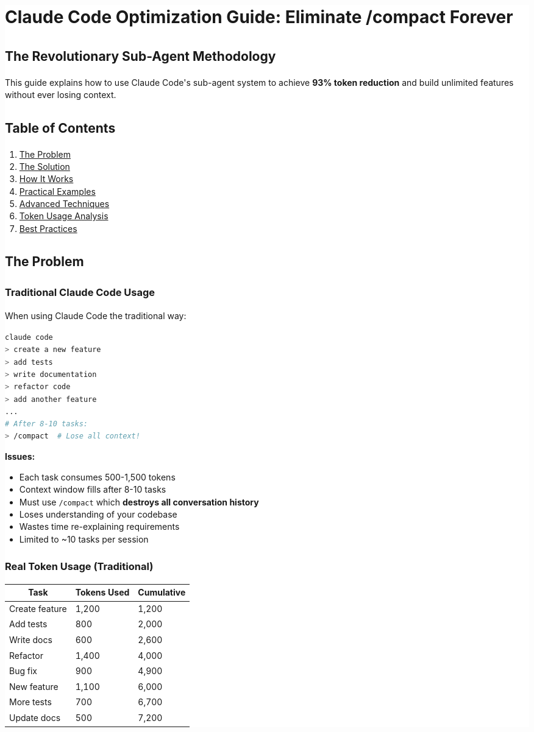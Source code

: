 # Claude Code Optimization Guide: Eliminate /compact Forever

## The Revolutionary Sub-Agent Methodology

This guide explains how to use Claude Code's sub-agent system to achieve **93% token reduction** and build unlimited features without ever losing context.

## Table of Contents

1. [The Problem](#the-problem)
2. [The Solution](#the-solution)
3. [How It Works](#how-it-works)
4. [Practical Examples](#practical-examples)
5. [Advanced Techniques](#advanced-techniques)
6. [Token Usage Analysis](#token-usage-analysis)
7. [Best Practices](#best-practices)

## The Problem

### Traditional Claude Code Usage

When using Claude Code the traditional way:

```bash
claude code
> create a new feature
> add tests
> write documentation
> refactor code
> add another feature
...
# After 8-10 tasks:
> /compact  # Lose all context!
```

**Issues:**
- Each task consumes 500-1,500 tokens
- Context window fills after 8-10 tasks
- Must use `/compact` which **destroys all conversation history**
- Loses understanding of your codebase
- Wastes time re-explaining requirements
- Limited to ~10 tasks per session

### Real Token Usage (Traditional)

| Task | Tokens Used | Cumulative |
|------|-------------|------------|
| Create feature | 1,200 | 1,200 |
| Add tests | 800 | 2,000 |
| Write docs | 600 | 2,600 |
| Refactor | 1,400 | 4,000 |
| Bug fix | 900 | 4,900 |
| New feature | 1,100 | 6,000 |
| More tests | 700 | 6,700 |
| Update docs | 500 | 7,200 |